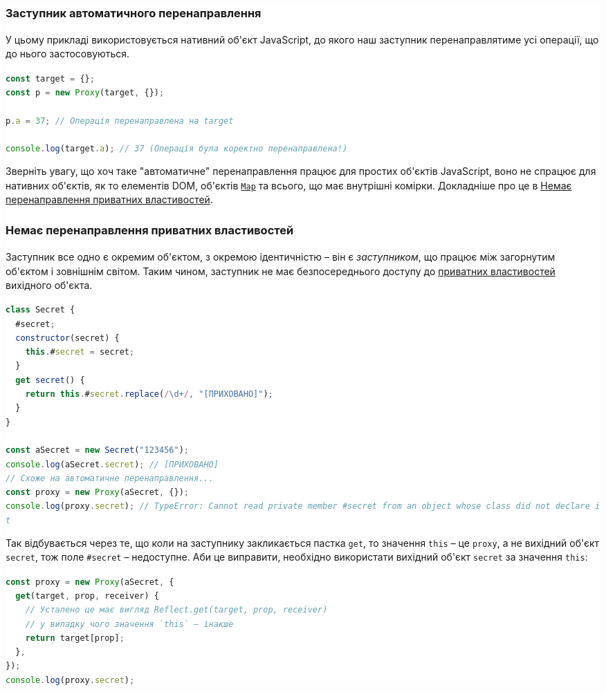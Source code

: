 
### Заступник автоматичного перенаправлення

У цьому прикладі використовується нативний об'єкт JavaScript, до якого наш заступник перенаправлятиме усі операції, що до нього застосовуються.

```js
const target = {};
const p = new Proxy(target, {});

p.a = 37; // Операція перенаправлена на target

console.log(target.a); // 37 (Операція була коректно перенаправлена!)
```

Зверніть увагу, що хоч таке "автоматичне" перенаправлення працює для простих об'єктів JavaScript, воно не спрацює для нативних об'єктів, як то елементів DOM, об'єктів [`Map`](/uk/docs/Web/JavaScript/Reference/Global_Objects/Map) та всього, що має внутрішні комірки. Докладніше про це в [Немає перенаправлення приватних властивостей](#nemaie-perenapravlennia-pryvatnykh-vlastyvostei).

### Немає перенаправлення приватних властивостей

Заступник все одно є окремим об'єктом, з окремою ідентичністю – він є _заступником_, що працює між загорнутим об'єктом і зовнішнім світом. Таким чином, заступник не має безпосереднього доступу до [приватних властивостей](/uk/docs/Web/JavaScript/Reference/Classes/Private_class_fields) вихідного об'єкта.

```js
class Secret {
  #secret;
  constructor(secret) {
    this.#secret = secret;
  }
  get secret() {
    return this.#secret.replace(/\d+/, "[ПРИХОВАНО]");
  }
}

const aSecret = new Secret("123456");
console.log(aSecret.secret); // [ПРИХОВАНО]
// Схоже на автоматичне перенаправлення...
const proxy = new Proxy(aSecret, {});
console.log(proxy.secret); // TypeError: Cannot read private member #secret from an object whose class did not declare it
```

Так відбувається через те, що коли на заступнику закликається пастка `get`, то значення `this` – це `proxy`, а не вихідний об'єкт `secret`, тож поле `#secret` – недоступне. Аби це виправити, необхідно використати вихідний об'єкт `secret` за значення `this`:

```js
const proxy = new Proxy(aSecret, {
  get(target, prop, receiver) {
    // Усталено це має вигляд Reflect.get(target, prop, receiver)
    // у випадку чого значення `this` – інакше
    return target[prop];
  },
});
console.log(proxy.secret);
```
